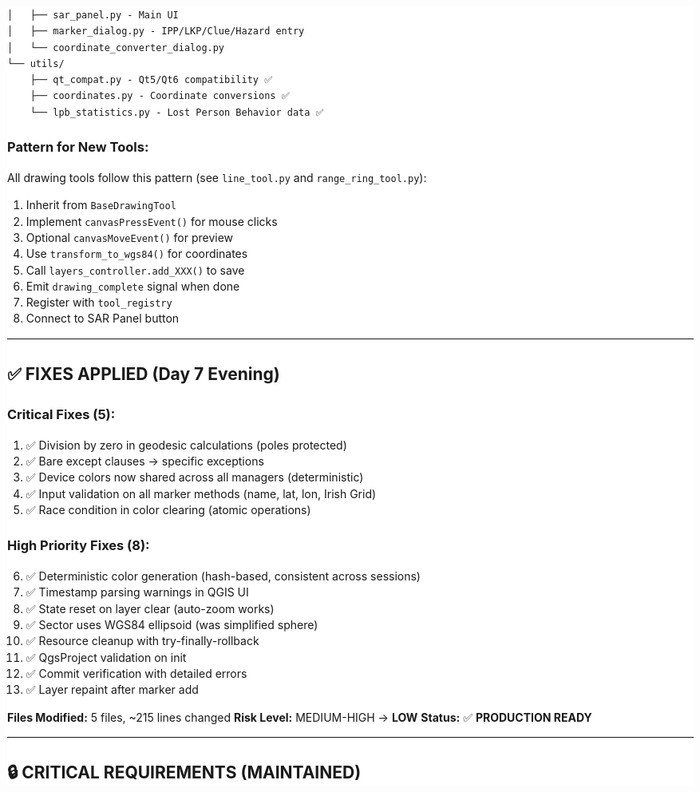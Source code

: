 ```
│   ├── sar_panel.py - Main UI
│   ├── marker_dialog.py - IPP/LKP/Clue/Hazard entry
│   └── coordinate_converter_dialog.py
└── utils/
    ├── qt_compat.py - Qt5/Qt6 compatibility ✅
    ├── coordinates.py - Coordinate conversions ✅
    └── lpb_statistics.py - Lost Person Behavior data ✅
```

### **Pattern for New Tools:**
All drawing tools follow this pattern (see `line_tool.py` and `range_ring_tool.py`):

1. Inherit from `BaseDrawingTool`
2. Implement `canvasPressEvent()` for mouse clicks
3. Optional `canvasMoveEvent()` for preview
4. Use `transform_to_wgs84()` for coordinates
5. Call `layers_controller.add_XXX()` to save
6. Emit `drawing_complete` signal when done
7. Register with `tool_registry`
8. Connect to SAR Panel button

---

## ✅ FIXES APPLIED (Day 7 Evening)

### **Critical Fixes (5):**
1. ✅ Division by zero in geodesic calculations (poles protected)
2. ✅ Bare except clauses → specific exceptions
3. ✅ Device colors now shared across all managers (deterministic)
4. ✅ Input validation on all marker methods (name, lat, lon, Irish Grid)
5. ✅ Race condition in color clearing (atomic operations)

### **High Priority Fixes (8):**
6. ✅ Deterministic color generation (hash-based, consistent across sessions)
7. ✅ Timestamp parsing warnings in QGIS UI
8. ✅ State reset on layer clear (auto-zoom works)
9. ✅ Sector uses WGS84 ellipsoid (was simplified sphere)
10. ✅ Resource cleanup with try-finally-rollback
11. ✅ QgsProject validation on init
12. ✅ Commit verification with detailed errors
13. ✅ Layer repaint after marker add

**Files Modified:** 5 files, ~215 lines changed
**Risk Level:** MEDIUM-HIGH → **LOW**
**Status:** ✅ **PRODUCTION READY**

---

## 🔒 CRITICAL REQUIREMENTS (MAINTAINED)
